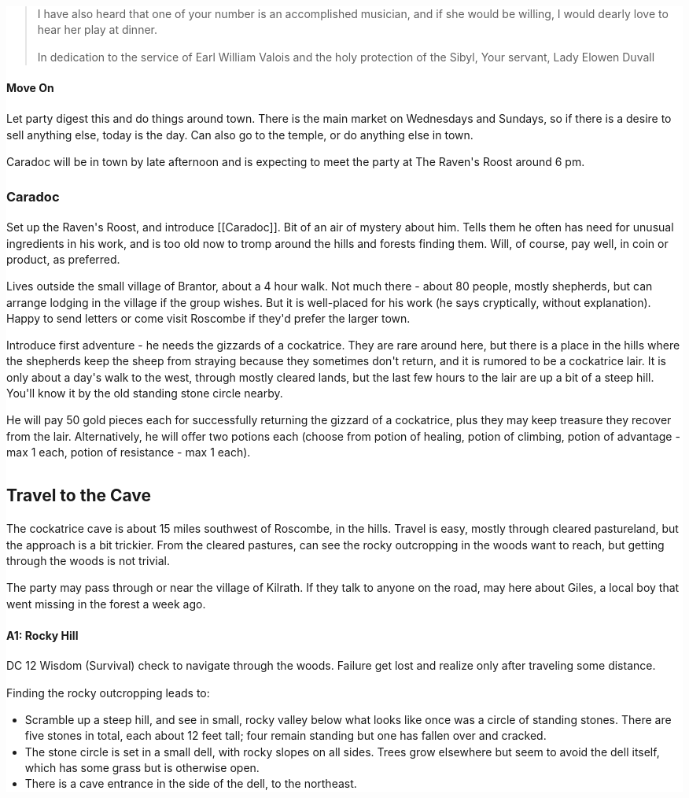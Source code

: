 >
>I have also heard that one of your number is an accomplished musician, and if she would be willing, I would dearly love to hear her play at dinner. 
>
> In dedication to the service of Earl William Valois and the holy protection of the Sibyl,
> Your servant,
> Lady Elowen Duvall 

#### Move On

Let party digest this and do things around town. There is the main market on Wednesdays and Sundays, so if there is a desire to sell anything else, today is the day. Can also go to the temple, or do anything else in town. 

Caradoc will be in town by late afternoon and is expecting to meet the party at The Raven's Roost around 6 pm. 

### Caradoc

Set up the Raven's Roost, and introduce [[Caradoc]]. Bit of an air of mystery about him. Tells them he often has need for unusual ingredients in his work, and is too old now to tromp around the hills and forests finding them. Will, of course, pay well, in coin or product, as preferred. 

Lives outside the small village of Brantor, about a 4 hour walk. Not much there - about 80 people, mostly shepherds, but can arrange lodging in the village if the group wishes. But it is well-placed for his work (he says cryptically, without explanation). Happy to send letters or come visit Roscombe if they'd prefer the larger town.

Introduce first adventure - he needs the gizzards of a cockatrice. They are rare around here, but there is a place in the hills where the shepherds keep the sheep from straying because they sometimes don't return, and it is rumored to be a cockatrice lair. It is only about a day's walk to the west, through mostly cleared lands, but the last few hours to the lair are up a bit of a steep hill. You'll know it by the old standing stone circle nearby. 

He will pay 50 gold pieces each for successfully returning the gizzard of a cockatrice, plus they may keep treasure they recover from the lair. Alternatively, he will offer two potions each (choose from potion of healing, potion of climbing, potion of advantage - max 1 each, potion of resistance - max 1 each).

## Travel to the Cave

The cockatrice cave is about 15 miles southwest of Roscombe, in the hills. Travel is easy, mostly through cleared pastureland, but the approach is a bit trickier. From the cleared pastures, can see the rocky outcropping in the woods want to reach, but getting through the woods is not trivial.

The party may pass through or near the village of Kilrath. If they talk to anyone on the road, may here about Giles, a local boy that went missing in the forest a week ago. 
#### A1: Rocky Hill

DC 12 Wisdom (Survival) check to navigate through the woods. Failure get lost and realize only after traveling some distance. 

Finding the rocky outcropping leads to:
- Scramble up a steep hill, and see in small, rocky valley below what looks like once was a circle of standing stones. There are five stones in total, each about 12 feet tall; four remain standing but one has fallen over and cracked. 
- The stone circle is set in a small dell, with rocky slopes on all sides. Trees grow elsewhere but seem to avoid the dell itself, which has some grass but is otherwise open. 
- There is a cave entrance in the side of the dell, to the northeast.
